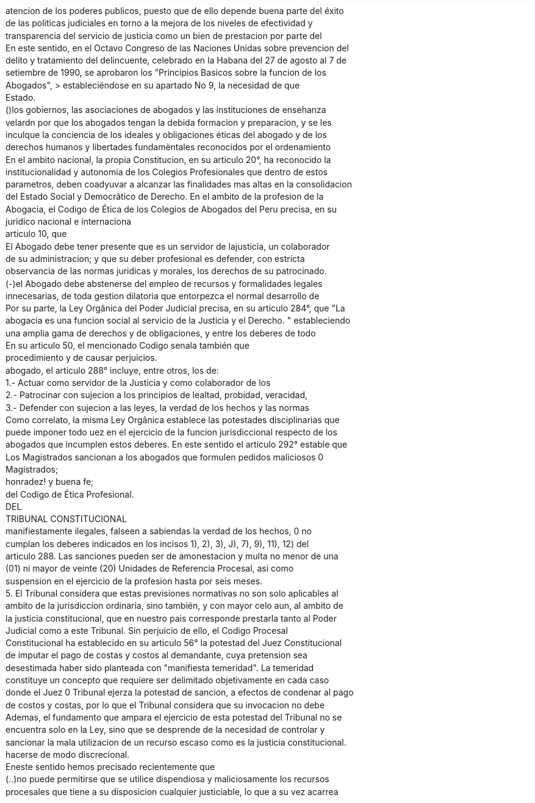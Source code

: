 atencion de los poderes publicos, puesto que de ello depende buena parte del éxito  
de las politicas judiciales en torno a la mejora de los niveles de efectividad y  
transparencia del servicio de justicia como un bien de prestacion por parte del  
En este sentido, en el Octavo Congreso de las Naciones Unidas sobre prevencion del  
delito y tratamiento del delincuente, celebrado en la Habana del 27 de agosto al 7 de  
setiembre de 1990, se aprobaron los "Principios Basicos sobre la funcion de los  
Abogados", > estableciéndose en su apartado No 9, la necesidad de que  
Estado.  
()los gobiernos, las asociaciones de abogados y las instituciones de ensehanza  
velardn por que los abogados tengan la debida formacion y preparacion, y se les  
inculque la conciencia de los ideales y obligaciones éticas del abogado y de los  
derechos humanos y libertades fundamèntales reconocidos por el ordenamiento  
En el ambito nacional, la propia Constitucion, en su articulo 20°, ha reconocido la  
institucionalidad y autonomia de los Colegios Profesionales que dentro de estos  
parametros, deben coadyuvar a alcanzar las finalidades mas altas en la consolidacion  
del Estado Social y Democrâtico de Derecho. En el ambito de la profesion de la  
Abogacia, el Codigo de Ética de los Colegios de Abogados del Peru precisa, en su  
juridico nacional e internaciona  
articulo 10, que  
El Abogado debe tener presente que es un servidor de lajusticia, un colaborador  
de su administracion; y que su deber profesional es defender, con estricta  
observancia de las normas juridicas y morales, los derechos de su patrocinado.  
(-)el Abogado debe abstenerse del empleo de recursos y formalidades legales  
innecesarias, de toda gestion dilatoria que entorpezca el normal desarrollo de  
Por su parte, la Ley Orgânica del Poder Judicial precisa, en su articulo 284°, que "La  
abogacia es una funcion social al servicio de la Justicia y el Derecho. " estableciendo  
una amplia gama de derechos y de obligaciones, y entre los deberes de todo  
En su articulo 50, el mencionado Codigo senala también que  
procedimiento y de causar perjuicios.  
abogado, el articulo 288° incluye, entre otros, los de:  
1.- Actuar como servidor de la Justicia y como colaborador de los  
2.- Patrocinar con sujecion a los principios de lealtad, probidad, veracidad,  
3.- Defender con sujecion a las leyes, la verdad de los hechos y las normas  
Como correlato, la misma Ley Orgânica establece las potestades disciplinarias que  
puede imponer todo uez en el ejercicio de la funcion jurisdiccional respecto de los  
abogados que incumplen estos deberes. En este sentido el articulo 292° estable que  
Los Magistrados sancionan a los abogados que formulen pedidos maliciosos 0  
Magistrados;  
honradez! y buena fe;  
del Codigo de Ética Profesional.  
DEL  
TRIBUNAL CONSTITUCIONAL  
manifiestamente ilegales, falseen a sabiendas la verdad de los hechos, 0 no  
cumplan los deberes indicados en los incisos 1), 2), 3), J), 7), 9), 11), 12) del  
articulo 288. Las sanciones pueden ser de amonestacion y multa no menor de una  
(01) ni mayor de veinte (20) Unidades de Referencia Procesal, asi como  
suspension en el ejercicio de la profesion hasta por seis meses.  
5. El Tribunal considera que estas previsiones normativas no son solo aplicables al  
ambito de la jurisdiccion ordinaria, sino también, y con mayor celo aun, al ambito de  
la justicia constitucional, que en nuestro pais corresponde prestarla tanto al Poder  
Judicial como a este Tribunal. Sin perjuicio de ello, el Codigo Procesal  
Constitucional ha establecido en su articulo 56° la potestad del Juez Constitucional  
de imputar el pago de costas y costos al demandante, cuya pretension sea  
desestimada haber sido planteada con "manifiesta temeridad". La temeridad  
constituye un concepto que requiere ser delimitado objetivamente en cada caso  
donde el Juez 0 Tribunal ejerza la potestad de sancion, a efectos de condenar al pago  
de costos y costas, por lo que el Tribunal considera que su invocacion no debe  
Ademas, el fundamento que ampara el ejercicio de esta potestad del Tribunal no se  
encuentra solo en la Ley, sino que se desprende de la necesidad de controlar y  
sancionar la mala utilizacion de un recurso escaso como es la justicia constitucional.  
hacerse de modo discrecional.  
Eneste sentido hemos precisado recientemente que  
(..)no puede permitirse que se utilice dispendiosa y maliciosamente los recursos  
procesales que tiene a su disposicion cualquier justiciable, lo que a su vez acarrea  